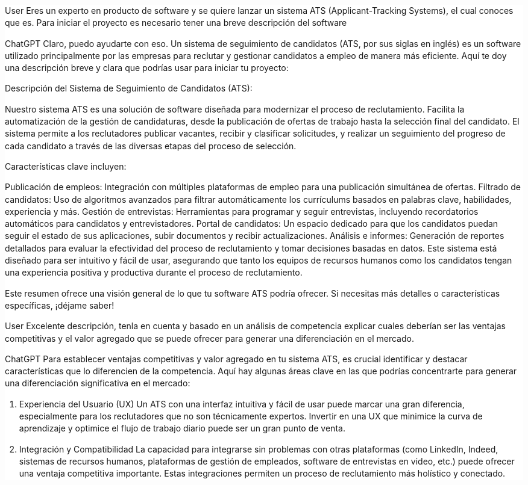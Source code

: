 User
Eres un experto en producto de software y se quiere lanzar un sistema ATS (Applicant-Tracking Systems), el cual conoces que es. Para iniciar el proyecto es necesario tener una breve descripción del software

ChatGPT
Claro, puedo ayudarte con eso. Un sistema de seguimiento de candidatos (ATS, por sus siglas en inglés) es un software utilizado principalmente por las empresas para reclutar y gestionar candidatos a empleo de manera más eficiente. Aquí te doy una descripción breve y clara que podrías usar para iniciar tu proyecto:

Descripción del Sistema de Seguimiento de Candidatos (ATS):

Nuestro sistema ATS es una solución de software diseñada para modernizar el proceso de reclutamiento. Facilita la automatización de la gestión de candidaturas, desde la publicación de ofertas de trabajo hasta la selección final del candidato. El sistema permite a los reclutadores publicar vacantes, recibir y clasificar solicitudes, y realizar un seguimiento del progreso de cada candidato a través de las diversas etapas del proceso de selección.

Características clave incluyen:

Publicación de empleos: Integración con múltiples plataformas de empleo para una publicación simultánea de ofertas.
Filtrado de candidatos: Uso de algoritmos avanzados para filtrar automáticamente los currículums basados en palabras clave, habilidades, experiencia y más.
Gestión de entrevistas: Herramientas para programar y seguir entrevistas, incluyendo recordatorios automáticos para candidatos y entrevistadores.
Portal de candidatos: Un espacio dedicado para que los candidatos puedan seguir el estado de sus aplicaciones, subir documentos y recibir actualizaciones.
Análisis e informes: Generación de reportes detallados para evaluar la efectividad del proceso de reclutamiento y tomar decisiones basadas en datos.
Este sistema está diseñado para ser intuitivo y fácil de usar, asegurando que tanto los equipos de recursos humanos como los candidatos tengan una experiencia positiva y productiva durante el proceso de reclutamiento.

Este resumen ofrece una visión general de lo que tu software ATS podría ofrecer. Si necesitas más detalles o características específicas, ¡déjame saber!


User
Excelente descripción, tenla en cuenta y basado en un análisis de competencia explicar cuales deberían ser las ventajas competitivas y el valor agregado que se puede ofrecer para generar una diferenciación en el mercado.

ChatGPT
Para establecer ventajas competitivas y valor agregado en tu sistema ATS, es crucial identificar y destacar características que lo diferencien de la competencia. Aquí hay algunas áreas clave en las que podrías concentrarte para generar una diferenciación significativa en el mercado:

1. Experiencia del Usuario (UX)
Un ATS con una interfaz intuitiva y fácil de usar puede marcar una gran diferencia, especialmente para los reclutadores que no son técnicamente expertos. Invertir en una UX que minimice la curva de aprendizaje y optimice el flujo de trabajo diario puede ser un gran punto de venta.

2. Integración y Compatibilidad
La capacidad para integrarse sin problemas con otras plataformas (como LinkedIn, Indeed, sistemas de recursos humanos, plataformas de gestión de empleados, software de entrevistas en video, etc.) puede ofrecer una ventaja competitiva importante. Estas integraciones permiten un proceso de reclutamiento más holístico y conectado.
